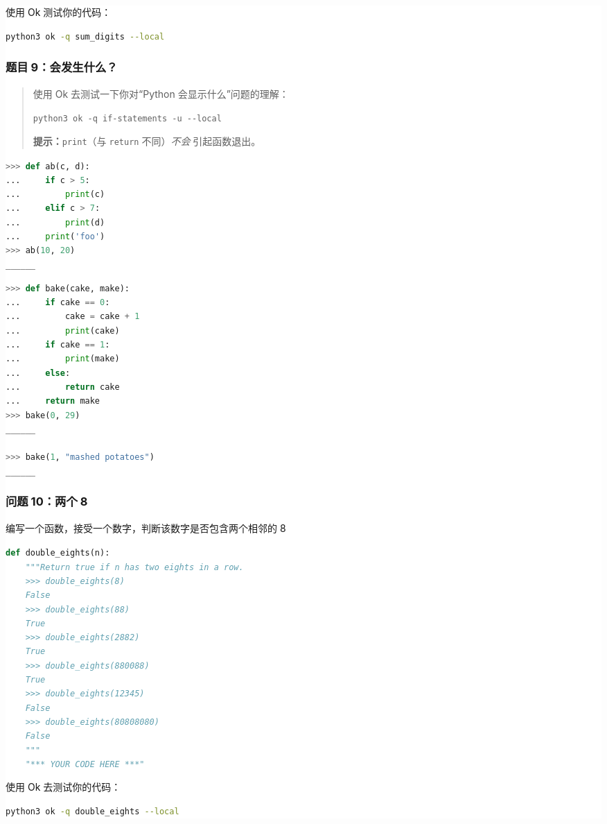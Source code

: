 使用 Ok 测试你的代码：
```bash
python3 ok -q sum_digits --local
```

### 题目 9：会发生什么？

> 使用 Ok 去测试一下你对“Python 会显示什么”问题的理解：
> ```
> python3 ok -q if-statements -u --local
> ```
> **提示：**`print`（与 `return` 不同）*不会* 引起函数退出。

```python
>>> def ab(c, d):
...     if c > 5:
...         print(c)
...     elif c > 7:
...         print(d)
...     print('foo')
>>> ab(10, 20)
______
```

```python
>>> def bake(cake, make):
...     if cake == 0:
...         cake = cake + 1
...         print(cake)
...     if cake == 1:
...         print(make)
...     else:
...         return cake
...     return make
>>> bake(0, 29)
______

>>> bake(1, "mashed potatoes")
______
```

### 问题 10：两个 8

编写一个函数，接受一个数字，判断该数字是否包含两个相邻的 8

```python
def double_eights(n):
    """Return true if n has two eights in a row.
    >>> double_eights(8)
    False
    >>> double_eights(88)
    True
    >>> double_eights(2882)
    True
    >>> double_eights(880088)
    True
    >>> double_eights(12345)
    False
    >>> double_eights(80808080)
    False
    """
    "*** YOUR CODE HERE ***"
```

使用 Ok 去测试你的代码：
```bash
python3 ok -q double_eights --local
```
